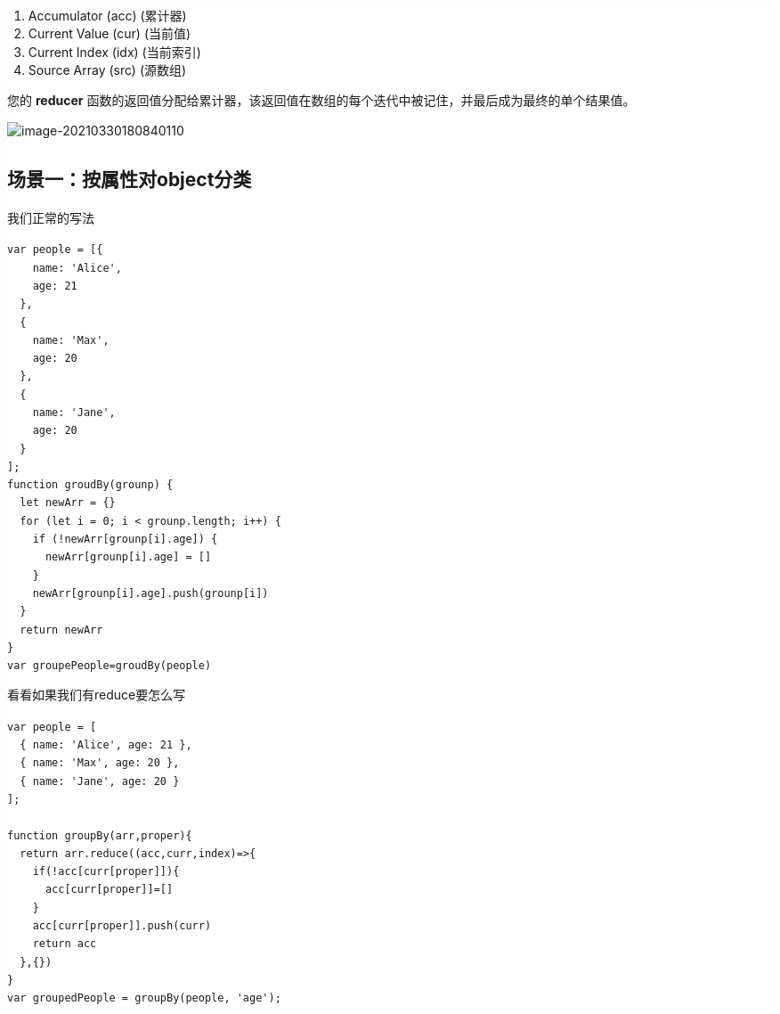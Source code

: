 1. Accumulator (acc) (累计器)
2. Current Value (cur) (当前值)
3. Current Index (idx) (当前索引)
4. Source Array (src) (源数组)

您的 **reducer** 函数的返回值分配给累计器，该返回值在数组的每个迭代中被记住，并最后成为最终的单个结果值。

![image-20210330180840110](C:%5CUsers%5CDLX02%5CAppData%5CRoaming%5CTypora%5Ctypora-user-images%5Cimage-20210330180840110.png)

## 场景一：按属性对object分类

我们正常的写法

```
var people = [{
    name: 'Alice',
    age: 21
  },
  {
    name: 'Max',
    age: 20
  },
  {
    name: 'Jane',
    age: 20
  }
];
function groudBy(grounp) {
  let newArr = {}
  for (let i = 0; i < grounp.length; i++) {
    if (!newArr[grounp[i].age]) {
      newArr[grounp[i].age] = []
    }
    newArr[grounp[i].age].push(grounp[i])
  }
  return newArr
}
var groupePeople=groudBy(people)
```

看看如果我们有reduce要怎么写

```
var people = [
  { name: 'Alice', age: 21 },
  { name: 'Max', age: 20 },
  { name: 'Jane', age: 20 }
];

function groupBy(arr,proper){
  return arr.reduce((acc,curr,index)=>{
    if(!acc[curr[proper]]){
      acc[curr[proper]]=[]
    }
    acc[curr[proper]].push(curr)
    return acc
  },{})
}
var groupedPeople = groupBy(people, 'age');
```
